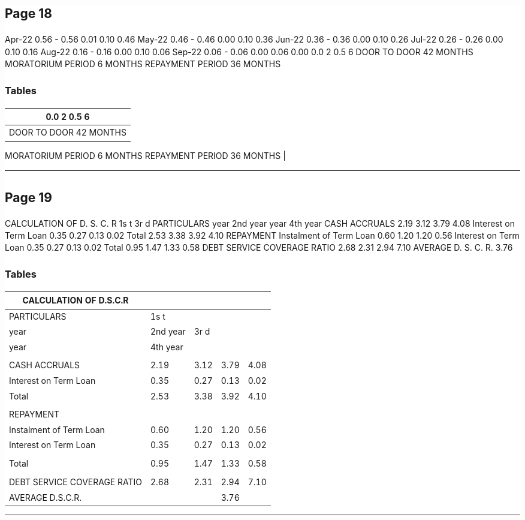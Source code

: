 
## Page 18

Apr-22 0.56 - 0.56 0.01 0.10 0.46 May-22 0.46 - 0.46 0.00 0.10 0.36 Jun-22 0.36 - 0.36 0.00 0.10 0.26 Jul-22 0.26 - 0.26 0.00 0.10 0.16 Aug-22 0.16 - 0.16 0.00 0.10 0.06 Sep-22 0.06 - 0.06 0.00 0.06 0.00 0.0 2 0.5 6 DOOR TO DOOR 42 MONTHS MORATORIUM PERIOD 6 MONTHS REPAYMENT PERIOD 36 MONTHS

### Tables

| 0.0 2 0.5 6 |
|---|
| DOOR TO DOOR 42 MONTHS
MORATORIUM
PERIOD 6 MONTHS
REPAYMENT
PERIOD 36 MONTHS |

---

## Page 19

CALCULATION OF D. S. C. R 1s t 3r d PARTICULARS year 2nd year year 4th year CASH ACCRUALS 2.19 3.12 3.79 4.08 Interest on Term Loan 0.35 0.27 0.13 0.02 Total 2.53 3.38 3.92 4.10 REPAYMENT Instalment of Term Loan 0.60 1.20 1.20 0.56 Interest on Term Loan 0.35 0.27 0.13 0.02 Total 0.95 1.47 1.33 0.58 DEBT SERVICE COVERAGE RATIO 2.68 2.31 2.94 7.10 AVERAGE D. S. C. R. 3.76

### Tables

| CALCULATION OF D.S.C.R |  |  |  |  |
|---|---|---|---|---|
| PARTICULARS | 1s t
year | 2nd year | 3r d
year | 4th year |
|  |  |  |  |  |
| CASH ACCRUALS | 2.19 | 3.12 | 3.79 | 4.08 |
| Interest on Term Loan | 0.35 | 0.27 | 0.13 | 0.02 |
| Total | 2.53 | 3.38 | 3.92 | 4.10 |
|  |  |  |  |  |
| REPAYMENT |  |  |  |  |
| Instalment of Term Loan | 0.60 | 1.20 | 1.20 | 0.56 |
| Interest on Term Loan | 0.35 | 0.27 | 0.13 | 0.02 |
|  |  |  |  |  |
| Total | 0.95 | 1.47 | 1.33 | 0.58 |
|  |  |  |  |  |
| DEBT SERVICE COVERAGE RATIO | 2.68 | 2.31 | 2.94 | 7.10 |
| AVERAGE D.S.C.R. |  |  | 3.76 |  |

---